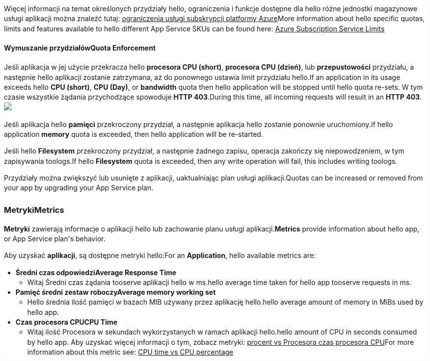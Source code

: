 <span data-ttu-id="467c8-127">Więcej informacji na temat określonych przydziały hello, ograniczenia i funkcje dostępne dla hello różne jednostki magazynowe usługi aplikacji można znaleźć tutaj: [ograniczenia usługi subskrypcji platformy Azure](../azure-subscription-service-limits.md#app-service-limits)</span><span class="sxs-lookup"><span data-stu-id="467c8-127">More information about hello specific quotas, limits and features available to hello different App Service SKUs can be found here: [Azure Subscription Service Limits](../azure-subscription-service-limits.md#app-service-limits)</span></span>

#### <a name="quota-enforcement"></a><span data-ttu-id="467c8-128">Wymuszanie przydziałów</span><span class="sxs-lookup"><span data-stu-id="467c8-128">Quota Enforcement</span></span>
<span data-ttu-id="467c8-129">Jeśli aplikacja w jej użycie przekracza hello **procesora CPU (short)**, **procesora CPU (dzień)**, lub **przepustowości** przydziału, a następnie hello aplikacji zostanie zatrzymana, aż do ponownego ustawia limit przydziału hello.</span><span class="sxs-lookup"><span data-stu-id="467c8-129">If an application in its usage exceeds hello **CPU (short)**, **CPU (Day)**, or **bandwidth** quota then hello application will be stopped until hello quota re-sets.</span></span> <span data-ttu-id="467c8-130">W tym czasie wszystkie żądania przychodzące spowoduje **HTTP 403**.</span><span class="sxs-lookup"><span data-stu-id="467c8-130">During this time, all incoming requests will result in an **HTTP 403**.</span></span>
![][http403]

<span data-ttu-id="467c8-131">Jeśli aplikacja hello **pamięci** przekroczony przydział, a następnie aplikacja hello zostanie ponownie uruchomiony.</span><span class="sxs-lookup"><span data-stu-id="467c8-131">If hello application **memory** quota is exceeded, then hello application will be re-started.</span></span>

<span data-ttu-id="467c8-132">Jeśli hello **Filesystem** przekroczony przydział, a następnie żadnego zapisu, operacja zakończy się niepowodzeniem, w tym zapisywania toologs.</span><span class="sxs-lookup"><span data-stu-id="467c8-132">If hello **Filesystem** quota is exceeded, then any write operation will fail, this includes writing toologs.</span></span>

<span data-ttu-id="467c8-133">Przydziały można zwiększyć lub usunięte z aplikacji, uaktualniając plan usługi aplikacji.</span><span class="sxs-lookup"><span data-stu-id="467c8-133">Quotas can be increased or removed from your app by upgrading your App Service plan.</span></span>

### <a name="metrics"></a><span data-ttu-id="467c8-134">Metryki</span><span class="sxs-lookup"><span data-stu-id="467c8-134">Metrics</span></span>
<span data-ttu-id="467c8-135">**Metryki** zawierają informacje o aplikacji hello lub zachowanie planu usługi aplikacji.</span><span class="sxs-lookup"><span data-stu-id="467c8-135">**Metrics** provide information about hello app, or App Service plan's behavior.</span></span>

<span data-ttu-id="467c8-136">Aby uzyskać **aplikacji**, są dostępne metryki hello:</span><span class="sxs-lookup"><span data-stu-id="467c8-136">For an **Application**, hello available metrics are:</span></span>

* <span data-ttu-id="467c8-137">**Średni czas odpowiedzi**</span><span class="sxs-lookup"><span data-stu-id="467c8-137">**Average Response Time**</span></span>
  * <span data-ttu-id="467c8-138">Witaj Średni czas żądania tooserve aplikacji hello w ms.</span><span class="sxs-lookup"><span data-stu-id="467c8-138">hello average time taken for hello app tooserve requests in ms.</span></span>
* <span data-ttu-id="467c8-139">**Pamięć średni zestaw roboczy**</span><span class="sxs-lookup"><span data-stu-id="467c8-139">**Average memory working set**</span></span>
  * <span data-ttu-id="467c8-140">Hello średnia ilość pamięci w bazach MIB używany przez aplikację hello.</span><span class="sxs-lookup"><span data-stu-id="467c8-140">hello average amount of memory in MiBs used by hello app.</span></span>
* <span data-ttu-id="467c8-141">**Czas procesora CPU**</span><span class="sxs-lookup"><span data-stu-id="467c8-141">**CPU Time**</span></span>
  * <span data-ttu-id="467c8-142">Witaj ilość Procesora w sekundach wykorzystanych w ramach aplikacji hello.</span><span class="sxs-lookup"><span data-stu-id="467c8-142">hello amount of CPU in seconds consumed by hello app.</span></span> <span data-ttu-id="467c8-143">Aby uzyskać więcej informacji o tym, zobacz metryki: [procent vs Procesora czas procesora CPU](#cpu-time-vs-cpu-percentage)</span><span class="sxs-lookup"><span data-stu-id="467c8-143">For more information about this metric see: [CPU time vs CPU percentage](#cpu-time-vs-cpu-percentage)</span></span>

[http403]: ./media/web-sites-monitor/http403.png
[quotas]: ./media/web-sites-monitor/quotas.png
[metrics]: ./media/web-sites-monitor/metrics.png